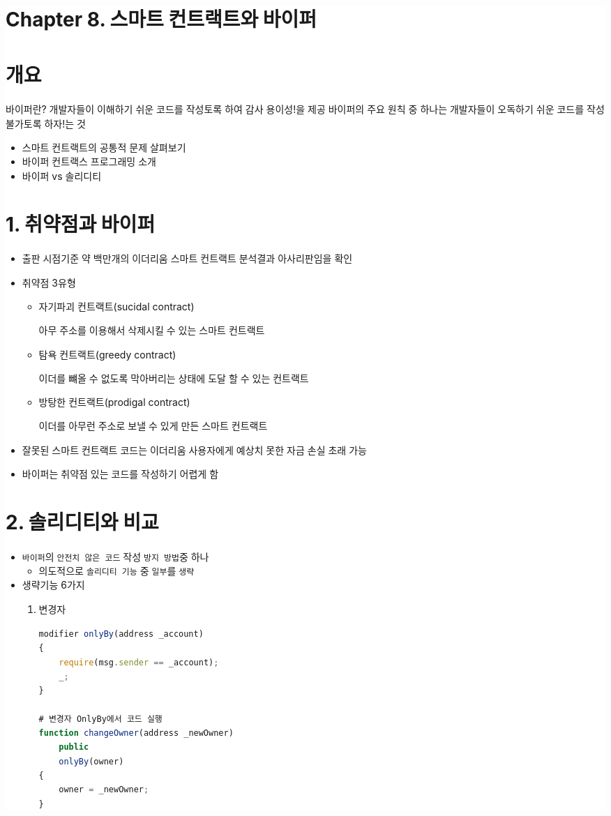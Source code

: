 # Chapter 8. 스마트 컨트랙트와 바이퍼

# 개요

바이퍼란? 개발자들이 이해하기 쉬운 코드를 작성토록 하여 감사 용이성!을 제공
바이퍼의 주요 원칙 중 하나는 개발자들이 오독하기 쉬운 코드를 작성 불가토록 하자!는 것

- 스마트 컨트랙트의 공통적 문제 살펴보기
- 바이퍼 컨트랙스 프로그래밍 소개
- 바이퍼  vs 솔리디티


# 1. 취약점과 바이퍼

- 출판 시점기준 약 백만개의 이더리움 스마트 컨트랙트 분석결과 아사리판임을 확인
- 취약점 3유형
    - 자기파괴 컨트랙트(sucidal contract)

        아무 주소를 이용해서 삭제시킬 수 있는 스마트 컨트랙트

    - 탐욕 컨트랙트(greedy contract)

        이더를 뺴올 수 없도록 막아버리는 상태에 도달 할 수 있는 컨트랙트

    - 방탕한 컨트랙트(prodigal contract)

        이더를 아무런 주소로 보낼 수 있게 만든 스마트 컨트랙트

- 잘못된 스마트 컨트랙트 코드는 이더리움 사용자에게 예상치 못한 자금 손실 초래 가능
- 바이퍼는 취약점 있는 코드를 작성하기 어렵게 함


# 2. 솔리디티와 비교

- `바이퍼`의 `안전치 않은 코드` 작성 `방지 방법`중 하나
    - 의도적으로 `솔리디티 기능` 중 `일부`를 `생략`
- 생략기능 6가지
    1. 변경자

        ```jsx
        modifier onlyBy(address _account)
        {
            require(msg.sender == _account);
            _;
        }

        # 변경자 OnlyBy에서 코드 실행
        function changeOwner(address _newOwner)
            public
            onlyBy(owner)
        {
            owner = _newOwner;
        }
        ```

